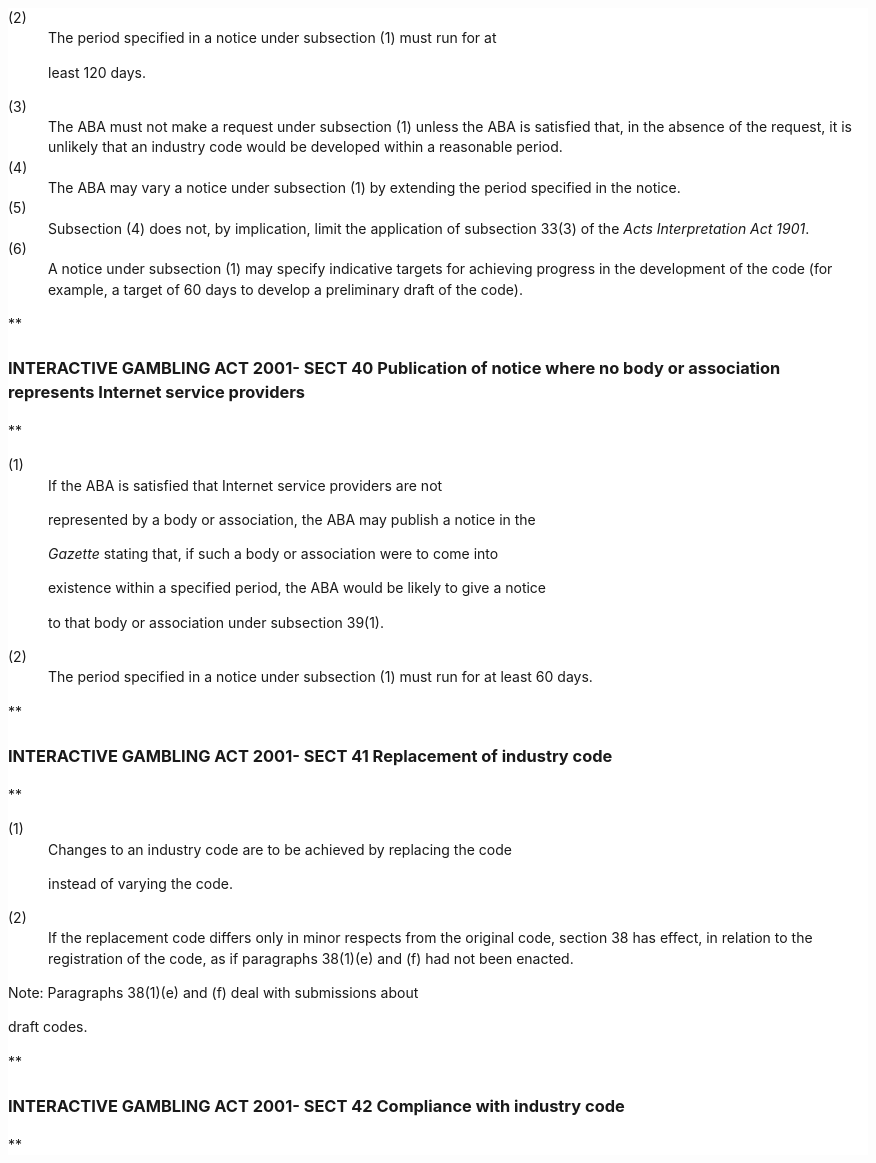 <dt>(2)</dt><dd>The period specified in a notice under subsection&#160;(1) must run for at

least 120 days.</dd> <dt>(3)</dt><dd>The ABA must not make a request under subsection&#160;(1) unless the ABA is satisfied that, in the absence of the request, it is unlikely that an industry code would be developed within a reasonable period.</dd> <dt>(4)</dt><dd>The ABA may vary a notice under subsection&#160;(1) by extending the period specified in the notice.</dd> <dt>(5)</dt><dd>Subsection&#160;(4) does not, by implication, limit the application of subsection 33(3) of the _Acts Interpretation Act 1901_.</dd> <dt>(6)</dt><dd>A notice under subsection&#160;(1) may specify indicative targets for achieving progress in the development of the code (for example, a target of 60 days to develop a preliminary draft of the code). </dd> </dl>

**

###  INTERACTIVE GAMBLING ACT 2001- SECT 40  Publication of notice where no body or association represents Internet service providers 
**

<dl compact="">

<dt>(1)</dt><dd>If the ABA is satisfied that Internet service providers are not

represented by a body or association, the ABA may publish a notice in the

_Gazette_ stating that, if such a body or association were to come into

existence within a specified period, the ABA would be likely to give a notice

to that body or association under subsection 39(1).</dd> <dt>(2)</dt><dd>The period specified in a notice under subsection&#160;(1) must run for at least 60 days. </dd> </dl>

**

###  INTERACTIVE GAMBLING ACT 2001- SECT 41  Replacement of industry code 
**

 <dl compact="">

<dt>(1)</dt><dd>Changes to an industry code are to be achieved by replacing the code

instead of varying the code.</dd> <dt>(2)</dt><dd>If the replacement code differs only in minor respects from the original code, section&#160;38 has effect, in relation to the registration of the code, as if paragraphs 38(1)(e) and (f) had not been enacted. </dd> </dl>

<dl compact=""><dl compact="">

Note:	Paragraphs 38(1)(e) and (f) deal with submissions about

draft codes.

 </dl></dl>

**

###  INTERACTIVE GAMBLING ACT 2001- SECT 42  Compliance with industry code 
**
